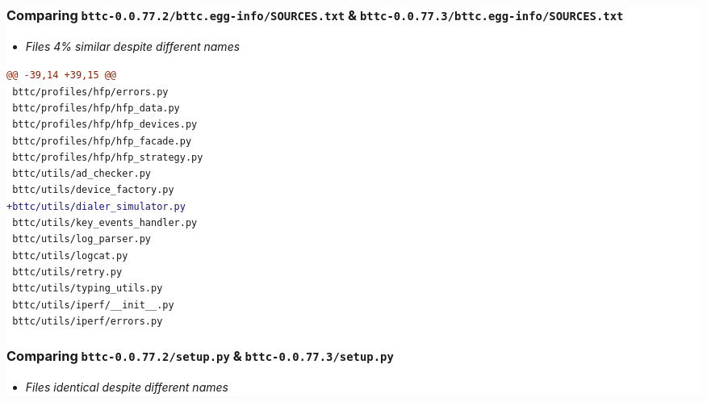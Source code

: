 ### Comparing `bttc-0.0.77.2/bttc.egg-info/SOURCES.txt` & `bttc-0.0.77.3/bttc.egg-info/SOURCES.txt`

 * *Files 4% similar despite different names*

```diff
@@ -39,14 +39,15 @@
 bttc/profiles/hfp/errors.py
 bttc/profiles/hfp/hfp_data.py
 bttc/profiles/hfp/hfp_devices.py
 bttc/profiles/hfp/hfp_facade.py
 bttc/profiles/hfp/hfp_strategy.py
 bttc/utils/ad_checker.py
 bttc/utils/device_factory.py
+bttc/utils/dialer_simulator.py
 bttc/utils/key_events_handler.py
 bttc/utils/log_parser.py
 bttc/utils/logcat.py
 bttc/utils/retry.py
 bttc/utils/typing_utils.py
 bttc/utils/iperf/__init__.py
 bttc/utils/iperf/errors.py
```

### Comparing `bttc-0.0.77.2/setup.py` & `bttc-0.0.77.3/setup.py`

 * *Files identical despite different names*

